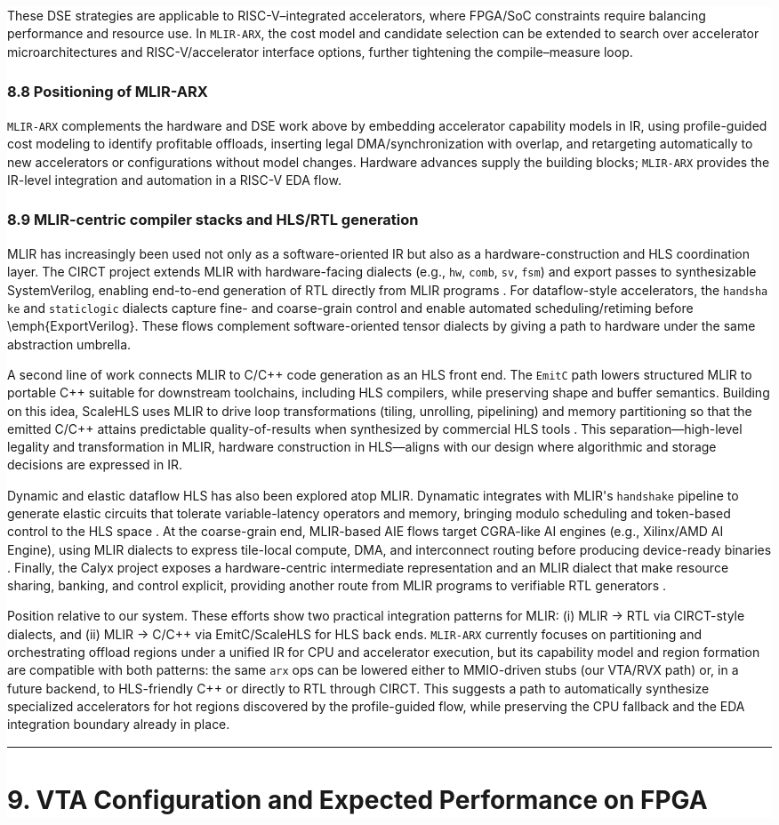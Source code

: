 These DSE strategies are applicable to RISC-V–integrated accelerators, where FPGA/SoC constraints require balancing performance and resource use. In `MLIR-ARX`, the cost model and candidate selection can be extended to search over accelerator microarchitectures and RISC-V/accelerator interface options, further tightening the compile–measure loop.

### 8.8 Positioning of MLIR-ARX
`MLIR-ARX` complements the hardware and DSE work above by embedding accelerator capability models in IR, using profile-guided cost modeling to identify profitable offloads, inserting legal DMA/synchronization with overlap, and retargeting automatically to new accelerators or configurations without model changes. Hardware advances supply the building blocks; `MLIR-ARX` provides the IR-level integration and automation in a RISC-V EDA flow.

### 8.9 MLIR-centric compiler stacks and HLS/RTL generation
MLIR has increasingly been used not only as a software-oriented IR but also as a hardware-construction and HLS coordination layer. The CIRCT project extends MLIR with hardware-facing dialects (e.g., `hw`, `comb`, `sv`, `fsm`) and export passes to synthesizable SystemVerilog, enabling end-to-end generation of RTL directly from MLIR programs <d-cite key="circt"/>. For dataflow-style accelerators, the `handshake` and `staticlogic` dialects capture fine- and coarse-grain control and enable automated scheduling/retiming before \emph{ExportVerilog}. These flows complement software-oriented tensor dialects by giving a path to hardware under the same abstraction umbrella.

A second line of work connects MLIR to C/C++ code generation as an HLS front end. The `EmitC` path lowers structured MLIR to portable C++ suitable for downstream toolchains, including HLS compilers, while preserving shape and buffer semantics. Building on this idea, ScaleHLS uses MLIR to drive loop transformations (tiling, unrolling, pipelining) and memory partitioning so that the emitted C/C++ attains predictable quality-of-results when synthesized by commercial HLS tools <d-cite key="scalehls"/>. This separation—high-level legality and transformation in MLIR, hardware construction in HLS—aligns with our design where algorithmic and storage decisions are expressed in IR.

Dynamic and elastic dataflow HLS has also been explored atop MLIR. Dynamatic integrates with MLIR's `handshake` pipeline to generate elastic circuits that tolerate variable-latency operators and memory, bringing modulo scheduling and token-based control to the HLS space <d-cite key="dynamatic"/>. At the coarse-grain end, MLIR-based AIE flows target CGRA-like AI engines (e.g., Xilinx/AMD AI Engine), using MLIR dialects to express tile-local compute, DMA, and interconnect routing before producing device-ready binaries <d-cite key="mliraie"/>. Finally, the Calyx project exposes a hardware-centric intermediate representation and an MLIR dialect that make resource sharing, banking, and control explicit, providing another route from MLIR programs to verifiable RTL generators <d-cite key="calyx"/>.

Position relative to our system. These efforts show two practical integration patterns for MLIR: (i) MLIR $\to$ RTL via CIRCT-style dialects, and (ii) MLIR $\to$ C/C++ via EmitC/ScaleHLS for HLS back ends. `MLIR-ARX` currently focuses on partitioning and orchestrating offload regions under a unified IR for CPU and accelerator execution, but its capability model and region formation are compatible with both patterns: the same `arx` ops can be lowered either to MMIO-driven stubs (our VTA/RVX path) or, in a future backend, to HLS-friendly C++ or directly to RTL through CIRCT. This suggests a path to automatically synthesize specialized accelerators for hot regions discovered by the profile-guided flow, while preserving the CPU fallback and the EDA integration boundary already in place.

---

# **9. VTA Configuration and Expected Performance on FPGA**
